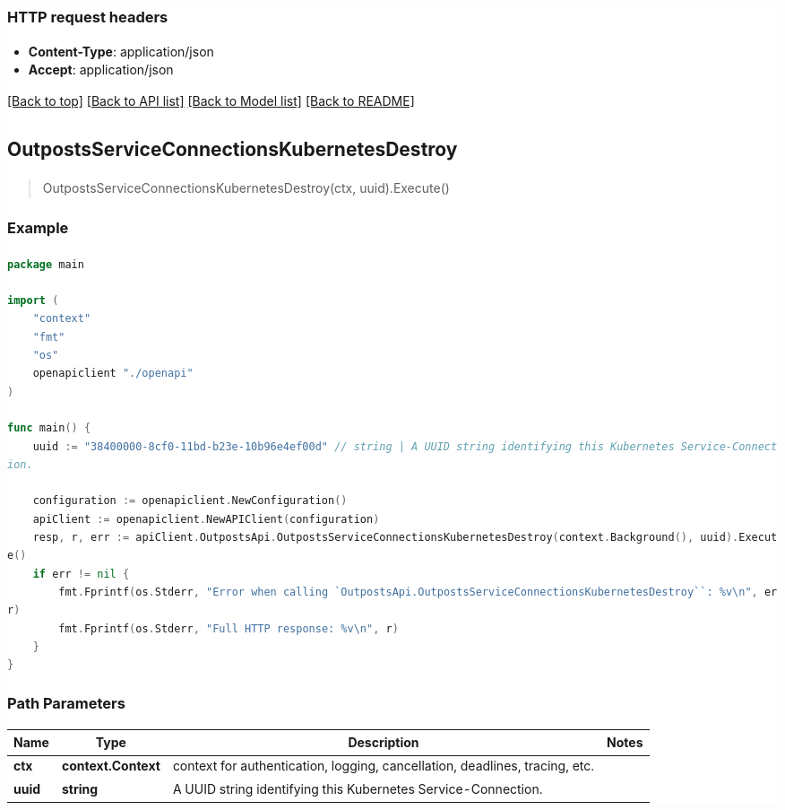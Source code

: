 ### HTTP request headers

- **Content-Type**: application/json
- **Accept**: application/json

[[Back to top]](#) [[Back to API list]](../README.md#documentation-for-api-endpoints)
[[Back to Model list]](../README.md#documentation-for-models)
[[Back to README]](../README.md)


## OutpostsServiceConnectionsKubernetesDestroy

> OutpostsServiceConnectionsKubernetesDestroy(ctx, uuid).Execute()





### Example

```go
package main

import (
    "context"
    "fmt"
    "os"
    openapiclient "./openapi"
)

func main() {
    uuid := "38400000-8cf0-11bd-b23e-10b96e4ef00d" // string | A UUID string identifying this Kubernetes Service-Connection.

    configuration := openapiclient.NewConfiguration()
    apiClient := openapiclient.NewAPIClient(configuration)
    resp, r, err := apiClient.OutpostsApi.OutpostsServiceConnectionsKubernetesDestroy(context.Background(), uuid).Execute()
    if err != nil {
        fmt.Fprintf(os.Stderr, "Error when calling `OutpostsApi.OutpostsServiceConnectionsKubernetesDestroy``: %v\n", err)
        fmt.Fprintf(os.Stderr, "Full HTTP response: %v\n", r)
    }
}
```

### Path Parameters


Name | Type | Description  | Notes
------------- | ------------- | ------------- | -------------
**ctx** | **context.Context** | context for authentication, logging, cancellation, deadlines, tracing, etc.
**uuid** | **string** | A UUID string identifying this Kubernetes Service-Connection. | 
